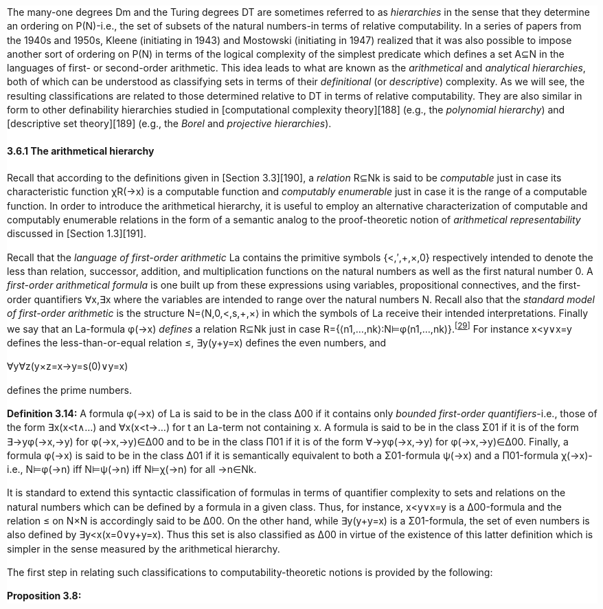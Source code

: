 The many-one degrees Dm and the Turing degrees DT are sometimes referred to as *hierarchies* in the sense that they determine an ordering on P(N)-i.e., the set of subsets of the natural numbers-in terms of relative computability. In a series of papers from the 1940s and 1950s, Kleene (initiating in 1943) and Mostowski (initiating in 1947) realized that it was also possible to impose another sort of ordering on P(N) in terms of the logical complexity of the simplest predicate which defines a set A⊆N in the languages of first- or second-order arithmetic. This idea leads to what are known as the *arithmetical* and *analytical hierarchies*, both of which can be understood as classifying sets in terms of their *definitional* (or *descriptive*) complexity. As we will see, the resulting classifications are related to those determined relative to DT in terms of relative computability. They are also similar in form to other definability hierarchies studied in [computational complexity theory][188] (e.g., the *polynomial hierarchy*) and [descriptive set theory][189] (e.g., the *Borel* and *projective hierarchies*).

#### 3.6.1 The arithmetical hierarchy

Recall that according to the definitions given in [Section 3.3][190], a *relation* R⊆Nk is said to be *computable* just in case its characteristic function χR(→x) is a computable function and *computably enumerable* just in case it is the range of a computable function. In order to introduce the arithmetical hierarchy, it is useful to employ an alternative characterization of computable and computably enumerable relations in the form of a semantic analog to the proof-theoretic notion of *arithmetical representability* discussed in [Section 1.3][191].

Recall that the *language of first-order arithmetic* La contains the primitive symbols {<,′,+,×,0} respectively intended to denote the less than relation, successor, addition, and multiplication functions on the natural numbers as well as the first natural number 0. A *first-order arithmetical formula* is one built up from these expressions using variables, propositional connectives, and the first-order quantifiers ∀x,∃x where the variables are intended to range over the natural numbers N. Recall also that the *standard model of first-order arithmetic* is the structure N=⟨N,0,<,s,+,×⟩ in which the symbols of La receive their intended interpretations. Finally we say that an La-formula φ(→x) *defines* a relation R⊆Nk just in case R={⟨n1,…,nk⟩:N⊨φ(n1,…,nk)}.<sup>[<a href="https://plato.stanford.edu/entries/recursive-functions/notes.html#note-29" id="ref-29">29</a>]</sup> For instance x<y∨x=y defines the less-than-or-equal relation ≤, ∃y(y+y=x) defines the even numbers, and

∀y∀z(y×z=x→y=s(0)∨y=x)

defines the prime numbers.

**Definition 3.14:** A formula φ(→x) of La is said to be in the class Δ00 if it contains only *bounded first-order quantifiers*-i.e., those of the form ∃x(x<t∧…) and ∀x(x<t→…) for t an La-term not containing x. A formula is said to be in the class Σ01 if it is of the form ∃→yφ(→x,→y) for φ(→x,→y)∈Δ00 and to be in the class Π01 if it is of the form ∀→yφ(→x,→y) for φ(→x,→y)∈Δ00. Finally, a formula φ(→x) is said to be in the class Δ01 if it is semantically equivalent to both a Σ01-formula ψ(→x) and a Π01-formula χ(→x)-i.e., N⊨φ(→n) iff N⊨ψ(→n) iff N⊨χ(→n) for all →n∈Nk.

It is standard to extend this syntactic classification of formulas in terms of quantifier complexity to sets and relations on the natural numbers which can be defined by a formula in a given class. Thus, for instance, x<y∨x=y is a Δ00-formula and the relation ≤ on N×N is accordingly said to be Δ00. On the other hand, while ∃y(y+y=x) is a Σ01-formula, the set of even numbers is also defined by ∃y<x(x=0∨y+y=x). Thus this set is also classified as Δ00 in virtue of the existence of this latter definition which is simpler in the sense measured by the arithmetical hierarchy.

The first step in relating such classifications to computability-theoretic notions is provided by the following:

**Proposition 3.8:**
